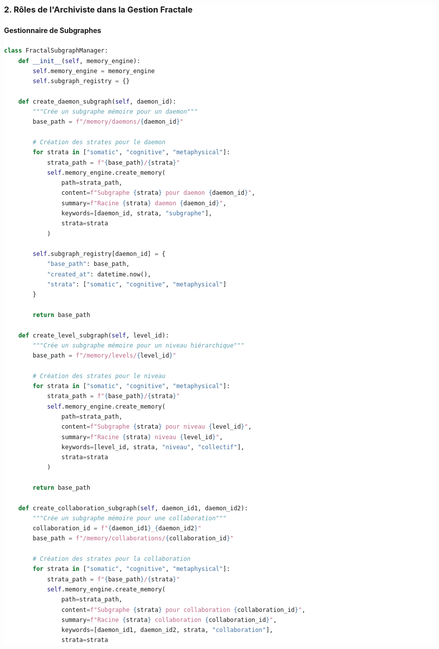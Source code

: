 ### **2. Rôles de l'Archiviste dans la Gestion Fractale**

#### **Gestionnaire de Subgraphes**
```python
class FractalSubgraphManager:
    def __init__(self, memory_engine):
        self.memory_engine = memory_engine
        self.subgraph_registry = {}
    
    def create_daemon_subgraph(self, daemon_id):
        """Crée un subgraphe mémoire pour un daemon"""
        base_path = f"/memory/daemons/{daemon_id}"
        
        # Création des strates pour le daemon
        for strata in ["somatic", "cognitive", "metaphysical"]:
            strata_path = f"{base_path}/{strata}"
            self.memory_engine.create_memory(
                path=strata_path,
                content=f"Subgraphe {strata} pour daemon {daemon_id}",
                summary=f"Racine {strata} daemon {daemon_id}",
                keywords=[daemon_id, strata, "subgraphe"],
                strata=strata
            )
        
        self.subgraph_registry[daemon_id] = {
            "base_path": base_path,
            "created_at": datetime.now(),
            "strata": ["somatic", "cognitive", "metaphysical"]
        }
        
        return base_path
    
    def create_level_subgraph(self, level_id):
        """Crée un subgraphe mémoire pour un niveau hiérarchique"""
        base_path = f"/memory/levels/{level_id}"
        
        # Création des strates pour le niveau
        for strata in ["somatic", "cognitive", "metaphysical"]:
            strata_path = f"{base_path}/{strata}"
            self.memory_engine.create_memory(
                path=strata_path,
                content=f"Subgraphe {strata} pour niveau {level_id}",
                summary=f"Racine {strata} niveau {level_id}",
                keywords=[level_id, strata, "niveau", "collectif"],
                strata=strata
            )
        
        return base_path
    
    def create_collaboration_subgraph(self, daemon_id1, daemon_id2):
        """Crée un subgraphe mémoire pour une collaboration"""
        collaboration_id = f"{daemon_id1}_{daemon_id2}"
        base_path = f"/memory/collaborations/{collaboration_id}"
        
        # Création des strates pour la collaboration
        for strata in ["somatic", "cognitive", "metaphysical"]:
            strata_path = f"{base_path}/{strata}"
            self.memory_engine.create_memory(
                path=strata_path,
                content=f"Subgraphe {strata} pour collaboration {collaboration_id}",
                summary=f"Racine {strata} collaboration {collaboration_id}",
                keywords=[daemon_id1, daemon_id2, strata, "collaboration"],
                strata=strata
```